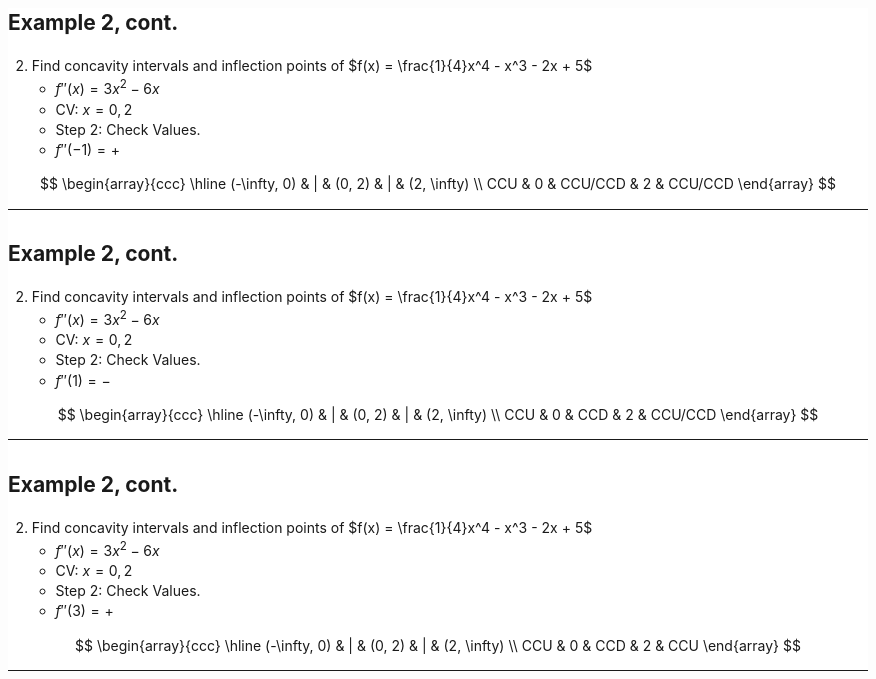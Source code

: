 
## Example 2, cont.

2. Find concavity intervals and inflection points of $f(x) = \frac{1}{4}x^4 - x^3 - 2x + 5$
    * $f''(x) = 3x^2 - 6x$
    * CV: $x = 0, 2$
    * Step 2: Check Values.
    * $f''(-1) = +$ 

$$
    \begin{array}{ccc}
        \hline
        (-\infty, 0) & | &  (0, 2) & | & (2, \infty) \\
        CCU & 0 & CCU/CCD & 2 & CCU/CCD
    \end{array}
$$

---

## Example 2, cont.

2. Find concavity intervals and inflection points of $f(x) = \frac{1}{4}x^4 - x^3 - 2x + 5$
    * $f''(x) = 3x^2 - 6x$
    * CV: $x = 0, 2$
    * Step 2: Check Values.
    * $f''(1) = -$ 

$$
    \begin{array}{ccc}
        \hline
        (-\infty, 0) & | &  (0, 2) & | & (2, \infty) \\
        CCU & 0 & CCD & 2 & CCU/CCD
    \end{array}
$$

---

## Example 2, cont.

2. Find concavity intervals and inflection points of $f(x) = \frac{1}{4}x^4 - x^3 - 2x + 5$
    * $f''(x) = 3x^2 - 6x$
    * CV: $x = 0, 2$
    * Step 2: Check Values.
    * $f''(3) = +$ 

$$
    \begin{array}{ccc}
        \hline
        (-\infty, 0) & | &  (0, 2) & | & (2, \infty) \\
        CCU & 0 & CCD & 2 & CCU
    \end{array}
$$

---